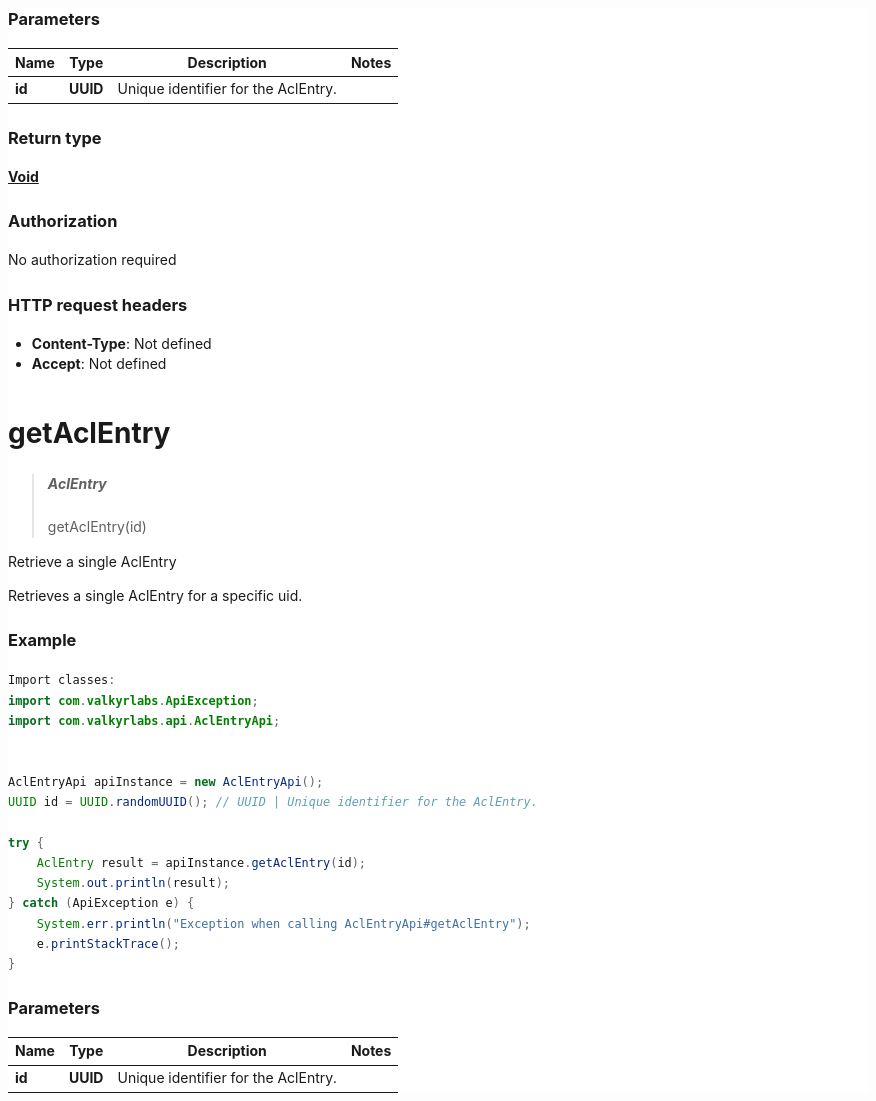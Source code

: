 
### Parameters

Name | Type | Description  | Notes
------------- | ------------- | ------------- | -------------
 **id** | **UUID**| Unique identifier for the AclEntry. |

### Return type

[**Void**](../model-docs/model-doc-)

### Authorization

No authorization required

### HTTP request headers

 - **Content-Type**: Not defined
 - **Accept**: Not defined

<a name="getAclEntry"></a>
# **getAclEntry**
>  <h5>AclEntry</h5> getAclEntry(id)

Retrieve a single AclEntry

Retrieves a single AclEntry for a specific uid.

### Example
```java
Import classes:
import com.valkyrlabs.ApiException;
import com.valkyrlabs.api.AclEntryApi;


AclEntryApi apiInstance = new AclEntryApi();
UUID id = UUID.randomUUID(); // UUID | Unique identifier for the AclEntry.

try {
    AclEntry result = apiInstance.getAclEntry(id);
    System.out.println(result);
} catch (ApiException e) {
    System.err.println("Exception when calling AclEntryApi#getAclEntry");
    e.printStackTrace();
}
```

### Parameters

Name | Type | Description  | Notes
------------- | ------------- | ------------- | -------------
 **id** | **UUID**| Unique identifier for the AclEntry. |

